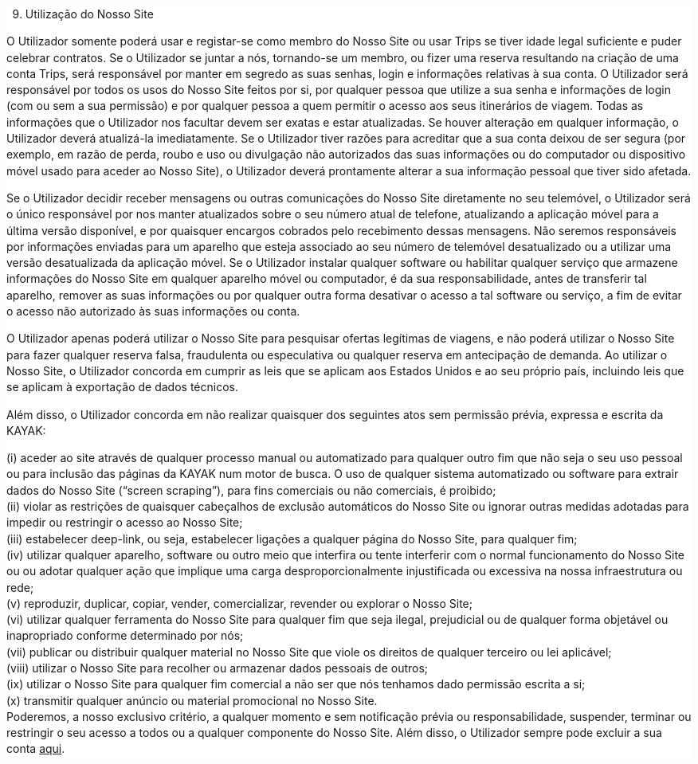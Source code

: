 9. Utilização do Nosso Site

O Utilizador somente poderá usar e registar-se como membro do Nosso Site ou usar Trips se tiver idade legal suficiente e puder celebrar contratos. Se o Utilizador se juntar a nós, tornando-se um membro, ou fizer uma reserva resultando na criação de uma conta Trips, será responsável por manter em segredo as suas senhas, login e informações relativas à sua conta. O Utilizador será responsável por todos os usos do Nosso Site feitos por si, por qualquer pessoa que utilize a sua senha e informações de login (com ou sem a sua permissão) e por qualquer pessoa a quem permitir o acesso aos seus itinerários de viagem. Todas as informações que o Utilizador nos facultar devem ser exatas e estar atualizadas. Se houver alteração em qualquer informação, o Utilizador deverá atualizá-la imediatamente. Se o Utilizador tiver razões para acreditar que a sua conta deixou de ser segura (por exemplo, em razão de perda, roubo e uso ou divulgação não autorizados das suas informações ou do computador ou dispositivo móvel usado para aceder ao Nosso Site), o Utilizador deverá prontamente alterar a sua informação pessoal que tiver sido afetada.

Se o Utilizador decidir receber mensagens ou outras comunicações do Nosso Site diretamente no seu telemóvel, o Utilizador será o único responsável por nos manter atualizados sobre o seu número atual de telefone, atualizando a aplicação móvel para a última versão disponível, e por quaisquer encargos cobrados pelo recebimento dessas mensagens. Não seremos responsáveis por informações enviadas para um aparelho que esteja associado ao seu número de telemóvel desatualizado ou a utilizar uma versão desatualizada da aplicação móvel. Se o Utilizador instalar qualquer software ou habilitar qualquer serviço que armazene informações do Nosso Site em qualquer aparelho móvel ou computador, é da sua responsabilidade, antes de transferir tal aparelho, remover as suas informações ou por qualquer outra forma desativar o acesso a tal software ou serviço, a fim de evitar o acesso não autorizado às suas informações ou conta.

O Utilizador apenas poderá utilizar o Nosso Site para pesquisar ofertas legítimas de viagens, e não poderá utilizar o Nosso Site para fazer qualquer reserva falsa, fraudulenta ou especulativa ou qualquer reserva em antecipação de demanda. Ao utilizar o Nosso Site, o Utilizador concorda em cumprir as leis que se aplicam aos Estados Unidos e ao seu próprio país, incluindo leis que se aplicam à exportação de dados técnicos.

Além disso, o Utilizador concorda em não realizar quaisquer dos seguintes atos sem permissão prévia, expressa e escrita da KAYAK:

(i) aceder ao site através de qualquer processo manual ou automatizado para qualquer outro fim que não seja o seu uso pessoal ou para inclusão das páginas da KAYAK num motor de busca. O uso de qualquer sistema automatizado ou software para extrair dados do Nosso Site (“screen scraping”), para fins comerciais ou não comerciais, é proibido;  
(ii) violar as restrições de quaisquer cabeçalhos de exclusão automáticos do Nosso Site ou ignorar outras medidas adotadas para impedir ou restringir o acesso ao Nosso Site;  
(iii) estabelecer deep-link, ou seja, estabelecer ligações a qualquer página do Nosso Site, para qualquer fim;  
(iv) utilizar qualquer aparelho, software ou outro meio que interfira ou tente interferir com o normal funcionamento do Nosso Site ou ou adotar qualquer ação que implique uma carga desproporcionalmente injustificada ou excessiva na nossa infraestrutura ou rede;  
(v) reproduzir, duplicar, copiar, vender, comercializar, revender ou explorar o Nosso Site;  
(vi) utilizar qualquer ferramenta do Nosso Site para qualquer fim que seja ilegal, prejudicial ou de qualquer forma objetável ou inapropriado conforme determinado por nós;  
(vii) publicar ou distribuir qualquer material no Nosso Site que viole os direitos de qualquer terceiro ou lei aplicável;  
(viii) utilizar o Nosso Site para recolher ou armazenar dados pessoais de outros;  
(ix) utilizar o Nosso Site para qualquer fim comercial a não ser que nós tenhamos dado permissão escrita a si;  
(x) transmitir qualquer anúncio ou material promocional no Nosso Site.  
Poderemos, a nosso exclusivo critério, a qualquer momento e sem notificação prévia ou responsabilidade, suspender, terminar ou restringir o seu acesso a todos ou a qualquer componente do Nosso Site. Além disso, o Utilizador sempre pode excluir a sua conta [aqui](https://www.kayak.pt/zap).
